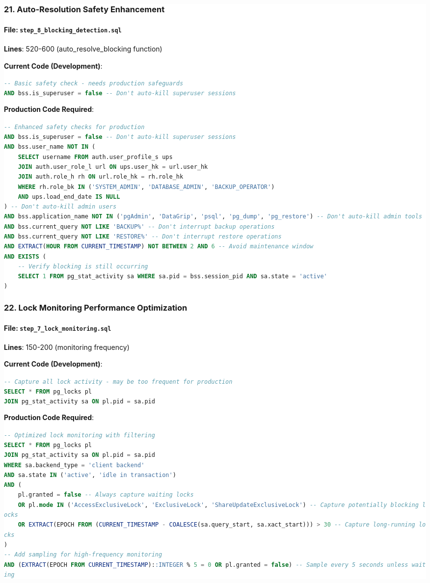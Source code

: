 ### 21. Auto-Resolution Safety Enhancement

#### **File**: `step_8_blocking_detection.sql`
**Lines**: 520-600 (auto_resolve_blocking function)

**Current Code (Development)**:
```sql
-- Basic safety check - needs production safeguards
AND bss.is_superuser = false -- Don't auto-kill superuser sessions
```

**Production Code Required**:
```sql
-- Enhanced safety checks for production
AND bss.is_superuser = false -- Don't auto-kill superuser sessions
AND bss.user_name NOT IN (
    SELECT username FROM auth.user_profile_s ups
    JOIN auth.user_role_l url ON ups.user_hk = url.user_hk
    JOIN auth.role_h rh ON url.role_hk = rh.role_hk
    WHERE rh.role_bk IN ('SYSTEM_ADMIN', 'DATABASE_ADMIN', 'BACKUP_OPERATOR')
    AND ups.load_end_date IS NULL
) -- Don't auto-kill admin users
AND bss.application_name NOT IN ('pgAdmin', 'DataGrip', 'psql', 'pg_dump', 'pg_restore') -- Don't auto-kill admin tools
AND bss.current_query NOT LIKE 'BACKUP%' -- Don't interrupt backup operations
AND bss.current_query NOT LIKE 'RESTORE%' -- Don't interrupt restore operations
AND EXTRACT(HOUR FROM CURRENT_TIMESTAMP) NOT BETWEEN 2 AND 6 -- Avoid maintenance window
AND EXISTS (
    -- Verify blocking is still occurring
    SELECT 1 FROM pg_stat_activity sa WHERE sa.pid = bss.session_pid AND sa.state = 'active'
)
```

### 22. Lock Monitoring Performance Optimization

#### **File**: `step_7_lock_monitoring.sql`
**Lines**: 150-200 (monitoring frequency)

**Current Code (Development)**:
```sql
-- Capture all lock activity - may be too frequent for production
SELECT * FROM pg_locks pl
JOIN pg_stat_activity sa ON pl.pid = sa.pid
```

**Production Code Required**:
```sql
-- Optimized lock monitoring with filtering
SELECT * FROM pg_locks pl
JOIN pg_stat_activity sa ON pl.pid = sa.pid
WHERE sa.backend_type = 'client backend'
AND sa.state IN ('active', 'idle in transaction')
AND (
    pl.granted = false -- Always capture waiting locks
    OR pl.mode IN ('AccessExclusiveLock', 'ExclusiveLock', 'ShareUpdateExclusiveLock') -- Capture potentially blocking locks
    OR EXTRACT(EPOCH FROM (CURRENT_TIMESTAMP - COALESCE(sa.query_start, sa.xact_start))) > 30 -- Capture long-running locks
)
-- Add sampling for high-frequency monitoring
AND (EXTRACT(EPOCH FROM CURRENT_TIMESTAMP)::INTEGER % 5 = 0 OR pl.granted = false) -- Sample every 5 seconds unless waiting
```
